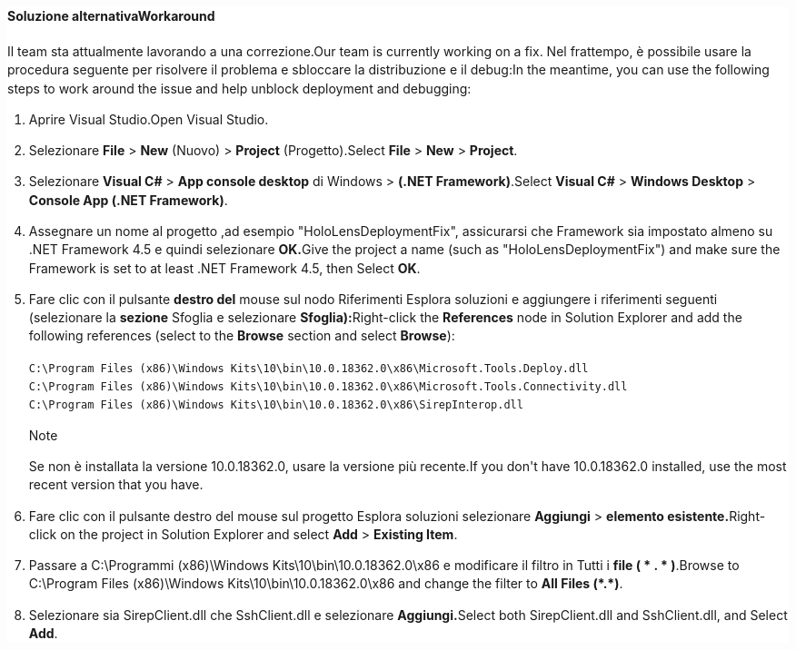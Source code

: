 #### <a name="workaround"></a><span data-ttu-id="5b47f-195">Soluzione alternativa</span><span class="sxs-lookup"><span data-stu-id="5b47f-195">Workaround</span></span>

<span data-ttu-id="5b47f-196">Il team sta attualmente lavorando a una correzione.</span><span class="sxs-lookup"><span data-stu-id="5b47f-196">Our team is currently working on a fix.</span></span> <span data-ttu-id="5b47f-197">Nel frattempo, è possibile usare la procedura seguente per risolvere il problema e sbloccare la distribuzione e il debug:</span><span class="sxs-lookup"><span data-stu-id="5b47f-197">In the meantime, you can use the following steps to work around the issue and help unblock deployment and debugging:</span></span>  

1. <span data-ttu-id="5b47f-198">Aprire Visual Studio.</span><span class="sxs-lookup"><span data-stu-id="5b47f-198">Open Visual Studio.</span></span>

1. <span data-ttu-id="5b47f-199">Selezionare **File** > **New** (Nuovo)  > **Project** (Progetto).</span><span class="sxs-lookup"><span data-stu-id="5b47f-199">Select **File** > **New** > **Project**.</span></span>

1. <span data-ttu-id="5b47f-200">Selezionare **Visual C#**  >  **App console desktop** di Windows  >  **(.NET Framework)**.</span><span class="sxs-lookup"><span data-stu-id="5b47f-200">Select **Visual C#** > **Windows Desktop** > **Console App (.NET Framework)**.</span></span>

1. <span data-ttu-id="5b47f-201">Assegnare un nome al progetto ,ad esempio "HoloLensDeploymentFix", assicurarsi che Framework sia impostato almeno su .NET Framework 4.5 e quindi selezionare **OK.**</span><span class="sxs-lookup"><span data-stu-id="5b47f-201">Give the project a name (such as "HoloLensDeploymentFix") and make sure the Framework is set to at least .NET Framework 4.5, then Select **OK**.</span></span>

1. <span data-ttu-id="5b47f-202">Fare clic con il pulsante **destro del** mouse sul nodo Riferimenti Esplora soluzioni e aggiungere i riferimenti seguenti (selezionare la **sezione** Sfoglia e selezionare **Sfoglia):**</span><span class="sxs-lookup"><span data-stu-id="5b47f-202">Right-click the **References** node in Solution Explorer and add the following references (select to the **Browse** section and select **Browse**):</span></span>

    ```console
    C:\Program Files (x86)\Windows Kits\10\bin\10.0.18362.0\x86\Microsoft.Tools.Deploy.dll
    C:\Program Files (x86)\Windows Kits\10\bin\10.0.18362.0\x86\Microsoft.Tools.Connectivity.dll
    C:\Program Files (x86)\Windows Kits\10\bin\10.0.18362.0\x86\SirepInterop.dll
    ```

    > [!NOTE]
    > <span data-ttu-id="5b47f-203">Se non è installata la versione 10.0.18362.0, usare la versione più recente.</span><span class="sxs-lookup"><span data-stu-id="5b47f-203">If you don't have 10.0.18362.0 installed, use the most recent version that you have.</span></span> 

1. <span data-ttu-id="5b47f-204">Fare clic con il pulsante destro del mouse sul progetto Esplora soluzioni selezionare **Aggiungi**  >  **elemento esistente.**</span><span class="sxs-lookup"><span data-stu-id="5b47f-204">Right-click on the project in Solution Explorer and select **Add** > **Existing Item**.</span></span>

1. <span data-ttu-id="5b47f-205">Passare a C:\Programmi (x86)\Windows Kits\10\bin\10.0.18362.0\x86 e modificare il filtro in Tutti i **file ( \* . \* )**.</span><span class="sxs-lookup"><span data-stu-id="5b47f-205">Browse to C:\Program Files (x86)\Windows Kits\10\bin\10.0.18362.0\x86 and change the filter to **All Files (\*.\*)**.</span></span>

1. <span data-ttu-id="5b47f-206">Selezionare sia SirepClient.dll che SshClient.dll e selezionare **Aggiungi.**</span><span class="sxs-lookup"><span data-stu-id="5b47f-206">Select both SirepClient.dll and SshClient.dll, and Select **Add**.</span></span>
